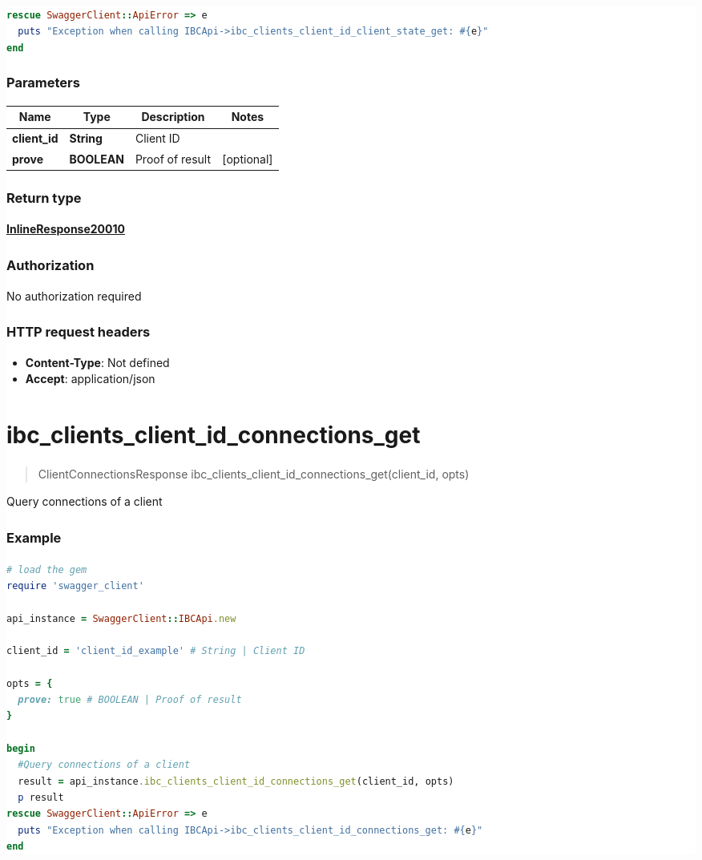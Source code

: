 ```ruby
rescue SwaggerClient::ApiError => e
  puts "Exception when calling IBCApi->ibc_clients_client_id_client_state_get: #{e}"
end
```

### Parameters

Name | Type | Description  | Notes
------------- | ------------- | ------------- | -------------
 **client_id** | **String**| Client ID | 
 **prove** | **BOOLEAN**| Proof of result | [optional] 

### Return type

[**InlineResponse20010**](InlineResponse20010.md)

### Authorization

No authorization required

### HTTP request headers

 - **Content-Type**: Not defined
 - **Accept**: application/json



# **ibc_clients_client_id_connections_get**
> ClientConnectionsResponse ibc_clients_client_id_connections_get(client_id, opts)

Query connections of a client

### Example
```ruby
# load the gem
require 'swagger_client'

api_instance = SwaggerClient::IBCApi.new

client_id = 'client_id_example' # String | Client ID

opts = { 
  prove: true # BOOLEAN | Proof of result
}

begin
  #Query connections of a client
  result = api_instance.ibc_clients_client_id_connections_get(client_id, opts)
  p result
rescue SwaggerClient::ApiError => e
  puts "Exception when calling IBCApi->ibc_clients_client_id_connections_get: #{e}"
end
```

